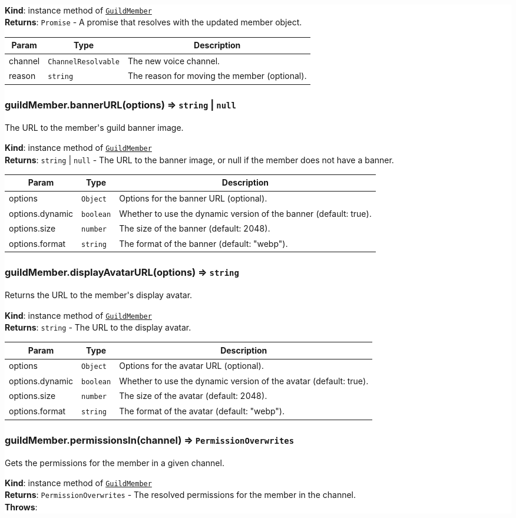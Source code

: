 **Kind**: instance method of [<code>GuildMember</code>](#GuildMember)  
**Returns**: <code>Promise</code> - A promise that resolves with the updated member object.  

| Param | Type | Description |
| --- | --- | --- |
| channel | <code>ChannelResolvable</code> | The new voice channel. |
| reason | <code>string</code> | The reason for moving the member (optional). |

<a name="GuildMember+bannerURL"></a>

### guildMember.bannerURL(options) ⇒ <code>string</code> \| <code>null</code>
The URL to the member's guild banner image.

**Kind**: instance method of [<code>GuildMember</code>](#GuildMember)  
**Returns**: <code>string</code> \| <code>null</code> - The URL to the banner image, or null if the member does not have a banner.  

| Param | Type | Description |
| --- | --- | --- |
| options | <code>Object</code> | Options for the banner URL (optional). |
| options.dynamic | <code>boolean</code> | Whether to use the dynamic version of the banner (default: true). |
| options.size | <code>number</code> | The size of the banner (default: 2048). |
| options.format | <code>string</code> | The format of the banner (default: "webp"). |

<a name="GuildMember+displayAvatarURL"></a>

### guildMember.displayAvatarURL(options) ⇒ <code>string</code>
Returns the URL to the member's display avatar.

**Kind**: instance method of [<code>GuildMember</code>](#GuildMember)  
**Returns**: <code>string</code> - The URL to the display avatar.  

| Param | Type | Description |
| --- | --- | --- |
| options | <code>Object</code> | Options for the avatar URL (optional). |
| options.dynamic | <code>boolean</code> | Whether to use the dynamic version of the avatar (default: true). |
| options.size | <code>number</code> | The size of the avatar (default: 2048). |
| options.format | <code>string</code> | The format of the avatar (default: "webp"). |

<a name="GuildMember+permissionsIn"></a>

### guildMember.permissionsIn(channel) ⇒ <code>PermissionOverwrites</code>
Gets the permissions for the member in a given channel.

**Kind**: instance method of [<code>GuildMember</code>](#GuildMember)  
**Returns**: <code>PermissionOverwrites</code> - The resolved permissions for the member in the channel.  
**Throws**:
